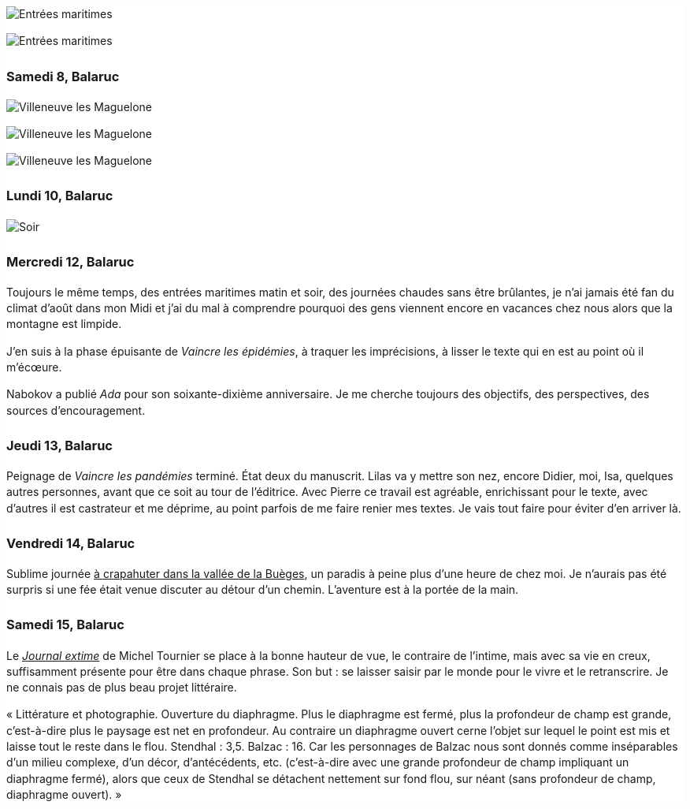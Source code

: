 ![Entrées maritimes](https://tcrouzet.comhttps://tcrouzet.com/images_tc/2020/09/P1110171.jpeg)

![Entrées maritimes](https://tcrouzet.comhttps://tcrouzet.com/images_tc/2020/09/P1110178.jpeg)

### Samedi 8, Balaruc

![Villeneuve les Maguelone](https://tcrouzet.comhttps://tcrouzet.com/images_tc/2020/09/IMG_2435.jpeg)

![Villeneuve les Maguelone](https://tcrouzet.comhttps://tcrouzet.com/images_tc/2020/09/IMG_2436.jpeg)

![Villeneuve les Maguelone](https://tcrouzet.comhttps://tcrouzet.com/images_tc/2020/09/IMG_2437.jpeg)

### Lundi 10, Balaruc

![Soir](https://tcrouzet.comhttps://tcrouzet.com/images_tc/2020/09/IMG_2507.jpeg)

### Mercredi 12, Balaruc

Toujours le même temps, des entrées maritimes matin et soir, des journées chaudes sans être brûlantes, je n’ai jamais été fan du climat d’août dans mon Midi et j’ai du mal à comprendre pourquoi des gens viennent encore en vacances chez nous alors que la montagne est limpide.

J’en suis à la phase épuisante de *Vaincre les épidémies*, à traquer les imprécisions, à lisser le texte qui en est au point où il m’écœure.

Nabokov a publié *Ada* pour son soixante-dixième anniversaire. Je me cherche toujours des objectifs, des perspectives, des sources d’encouragement.

### Jeudi 13, Balaruc

Peignage de *Vaincre les pandémies* terminé. État deux du manuscrit. Lilas va y mettre son nez, encore Didier, moi, Isa, quelques autres personnes, avant que ce soit au tour de l’éditrice. Avec Pierre ce travail est agréable, enrichissant pour le texte, avec d’autres il est castrateur et me déprime, au point parfois de me faire renier mes textes. Je vais tout faire pour éviter d’en arriver là.

### Vendredi 14, Balaruc

Sublime journée [à crapahuter dans la vallée de la Buèges](https://fr.wikipedia.org/wiki/Journal_extime), un paradis à peine plus d’une heure de chez moi. Je n’aurais pas été surpris si une fée était venue discuter au détour d’un chemin. L’aventure est à la portée de la main.

### Samedi 15, Balaruc

Le [*Journal extime*](https://fr.wikipedia.org/wiki/Journal_extime) de Michel Tournier se place à la bonne hauteur de vue, le contraire de l’intime, mais avec sa vie en creux, suffisamment présente pour être dans chaque phrase. Son but : se laisser saisir par le monde pour le vivre et le retranscrire. Je ne connais pas de plus beau projet littéraire.

« Littérature et photographie. Ouverture du diaphragme. Plus le diaphragme est fermé, plus la profondeur de champ est grande, c’est-à-dire plus le paysage est net en profondeur. Au contraire un diaphragme ouvert cerne l’objet sur lequel le point est mis et laisse tout le reste dans le flou. Stendhal : 3,5. Balzac : 16. Car les personnages de Balzac nous sont donnés comme inséparables d’un milieu complexe, d’un décor, d’antécédents, etc. (c’est-à-dire avec une grande profondeur de champ impliquant un diaphragme fermé), alors que ceux de Stendhal se détachent nettement sur fond flou, sur néant (sans profondeur de champ, diaphragme ouvert). »
